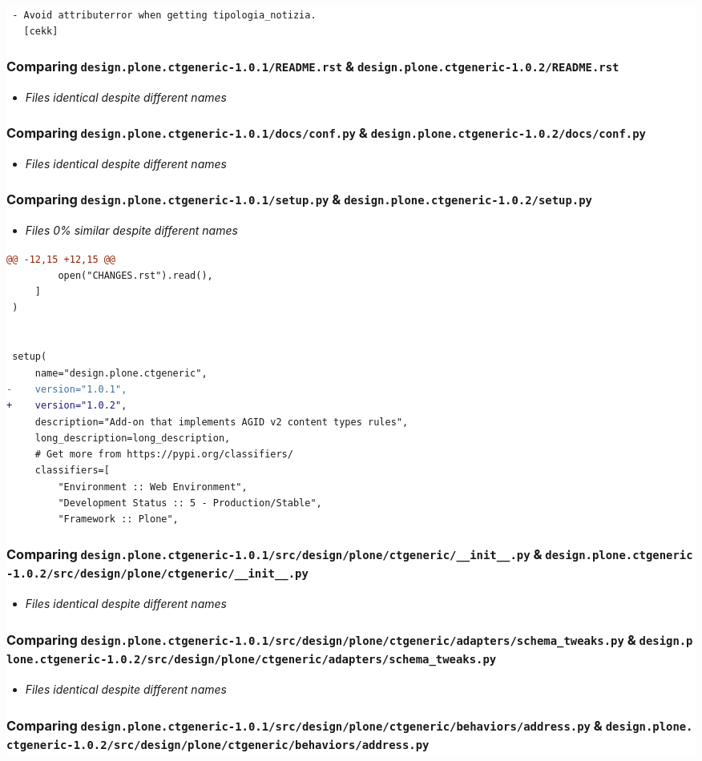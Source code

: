 ```diff
 - Avoid attributerror when getting tipologia_notizia.
   [cekk]
```

### Comparing `design.plone.ctgeneric-1.0.1/README.rst` & `design.plone.ctgeneric-1.0.2/README.rst`

 * *Files identical despite different names*

### Comparing `design.plone.ctgeneric-1.0.1/docs/conf.py` & `design.plone.ctgeneric-1.0.2/docs/conf.py`

 * *Files identical despite different names*

### Comparing `design.plone.ctgeneric-1.0.1/setup.py` & `design.plone.ctgeneric-1.0.2/setup.py`

 * *Files 0% similar despite different names*

```diff
@@ -12,15 +12,15 @@
         open("CHANGES.rst").read(),
     ]
 )
 
 
 setup(
     name="design.plone.ctgeneric",
-    version="1.0.1",
+    version="1.0.2",
     description="Add-on that implements AGID v2 content types rules",
     long_description=long_description,
     # Get more from https://pypi.org/classifiers/
     classifiers=[
         "Environment :: Web Environment",
         "Development Status :: 5 - Production/Stable",
         "Framework :: Plone",
```

### Comparing `design.plone.ctgeneric-1.0.1/src/design/plone/ctgeneric/__init__.py` & `design.plone.ctgeneric-1.0.2/src/design/plone/ctgeneric/__init__.py`

 * *Files identical despite different names*

### Comparing `design.plone.ctgeneric-1.0.1/src/design/plone/ctgeneric/adapters/schema_tweaks.py` & `design.plone.ctgeneric-1.0.2/src/design/plone/ctgeneric/adapters/schema_tweaks.py`

 * *Files identical despite different names*

### Comparing `design.plone.ctgeneric-1.0.1/src/design/plone/ctgeneric/behaviors/address.py` & `design.plone.ctgeneric-1.0.2/src/design/plone/ctgeneric/behaviors/address.py`
